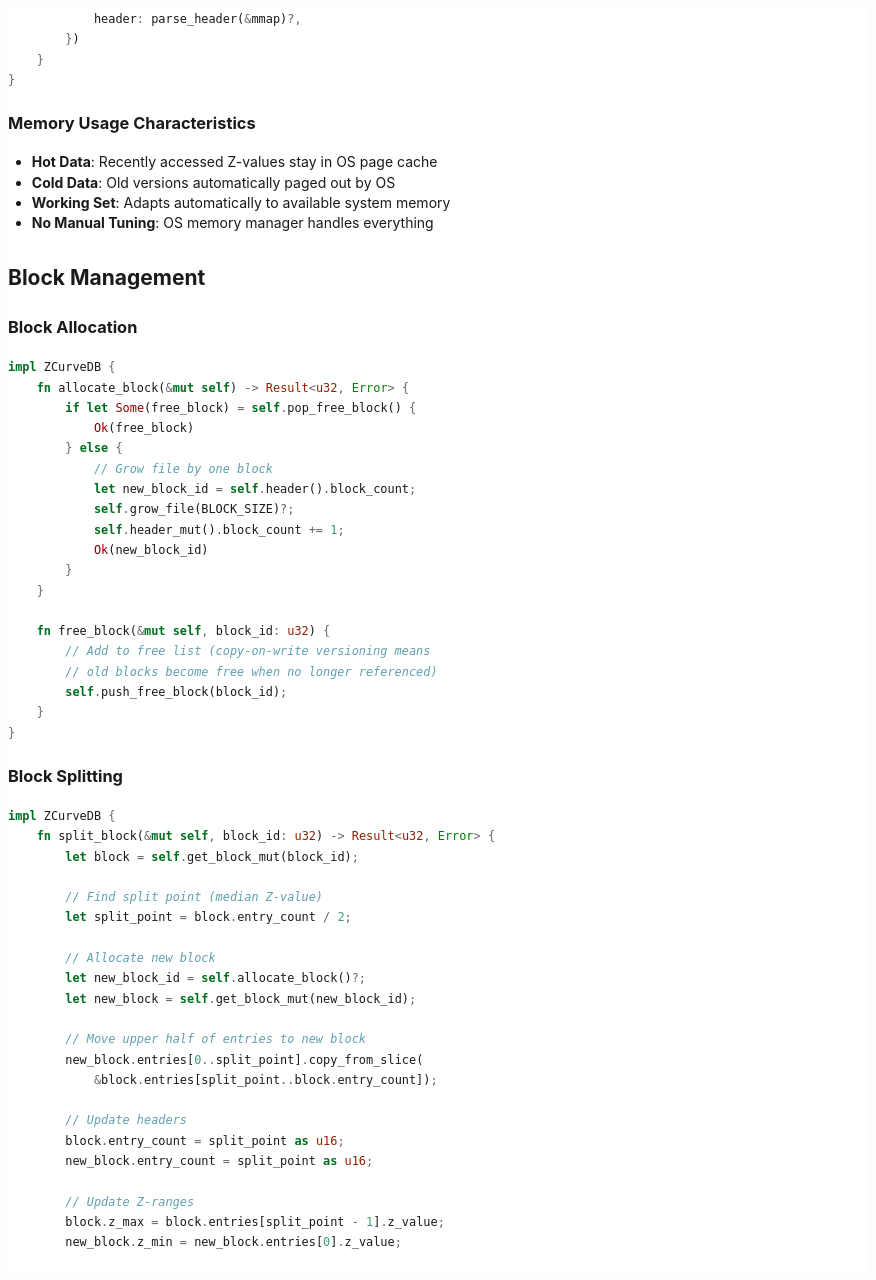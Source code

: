 ```rust
            header: parse_header(&mmap)?,
        })
    }
}
```

### Memory Usage Characteristics
- **Hot Data**: Recently accessed Z-values stay in OS page cache
- **Cold Data**: Old versions automatically paged out by OS
- **Working Set**: Adapts automatically to available system memory
- **No Manual Tuning**: OS memory manager handles everything

## Block Management

### Block Allocation
```rust
impl ZCurveDB {
    fn allocate_block(&mut self) -> Result<u32, Error> {
        if let Some(free_block) = self.pop_free_block() {
            Ok(free_block)
        } else {
            // Grow file by one block
            let new_block_id = self.header().block_count;
            self.grow_file(BLOCK_SIZE)?;
            self.header_mut().block_count += 1;
            Ok(new_block_id)
        }
    }
    
    fn free_block(&mut self, block_id: u32) {
        // Add to free list (copy-on-write versioning means
        // old blocks become free when no longer referenced)
        self.push_free_block(block_id);
    }
}
```

### Block Splitting
```rust
impl ZCurveDB {
    fn split_block(&mut self, block_id: u32) -> Result<u32, Error> {
        let block = self.get_block_mut(block_id);
        
        // Find split point (median Z-value)
        let split_point = block.entry_count / 2;
        
        // Allocate new block
        let new_block_id = self.allocate_block()?;
        let new_block = self.get_block_mut(new_block_id);
        
        // Move upper half of entries to new block
        new_block.entries[0..split_point].copy_from_slice(
            &block.entries[split_point..block.entry_count]);
            
        // Update headers
        block.entry_count = split_point as u16;
        new_block.entry_count = split_point as u16;
        
        // Update Z-ranges
        block.z_max = block.entries[split_point - 1].z_value;
        new_block.z_min = new_block.entries[0].z_value;
        
```